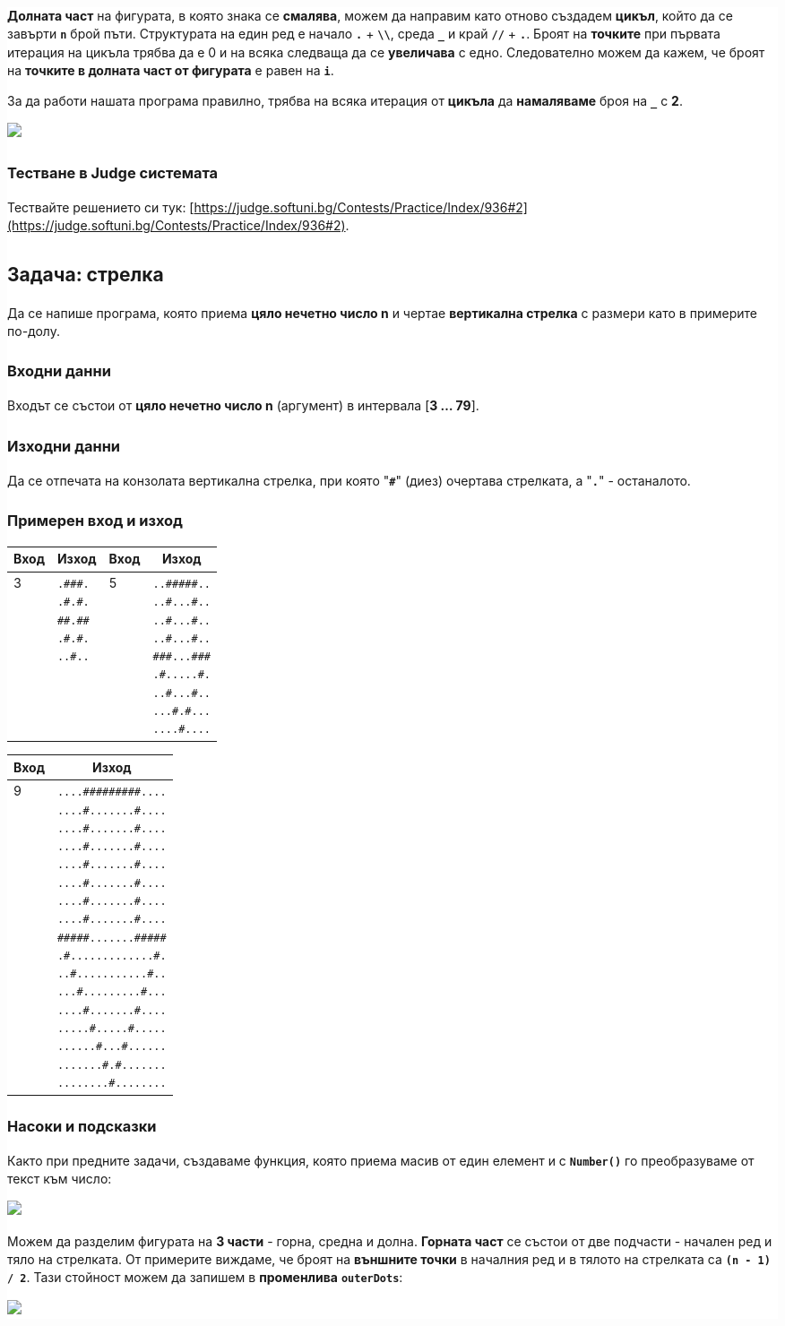 **Долната част** на фигурата, в която знака се **смалява**, можем да направим като отново създадем **цикъл**, който да се завърти **`n`** брой пъти. Структурата на един ред е начало **`.`** + **`\\`**, среда **`_`** и край **`//`** + **`.`**. Броят на **точките** при първата итерация на цикъла трябва да е 0 и на всяка следваща да се **увеличава** с едно. Следователно можем да кажем, че броят на **точките в долната част от фигурата** е равен на **`i`**.

За да работи нашата програма правилно, трябва на всяка итерация от **цикъла** да **намаляваме** броя на **`_`** с **2**.

![](assets/chapter-6-2-images/03.Stop-08.PNG)
	
### Тестване в Judge системата

Тествайте решението си тук: [https://judge.softuni.bg/Contests/Practice/Index/936#2](https://judge.softuni.bg/Contests/Practice/Index/936#2).

## Задача: стрелка
Да се напише програма, която приема **цяло нечетно число n** и чертае **вертикална стрелка** с размери като в примерите по-долу.

### Входни данни

Входът се състои от **цяло нечетно число n** (аргумент) в интервала [**3 … 79**].

### Изходни данни
Да се отпечата на конзолата вертикална стрелка, при която "**`#`**" (диез) очертава стрелката, а "**`.`**" - останалото.

### Примерен вход и изход

|Вход|Изход|Вход|Изход|
|----|----|----|----|
|3|<code>.###.</code><br><code>.#.#.</code><br><code>##.##</code><br><code>.#.#.</code><br><code>..#..</code><br>|5|<code>..#####..</code><br><code>..#...#..</code><br><code>..#...#..</code><br><code>..#...#..</code><br><code>###...###</code><br><code>.#.....#.</code><br><code>..#...#..</code><br><code>...#.#...</code><br><code>....#....</code><br>|

|Вход|Изход|
|---|---|
|9|<code>....#########....</code><br><code>....#.......#....</code><br><code>....#.......#....</code><br><code>....#.......#....</code><br><code>....#.......#....</code><br><code>....#.......#....</code><br><code>....#.......#....</code><br><code>....#.......#....</code><br><code>#####.......#####</code><br><code>.#.............#.</code><br><code>..#...........#..</code><br><code>...#.........#...</code><br><code>....#.......#....</code><br><code>.....#.....#.....</code><br><code>......#...#......</code><br><code>.......#.#.......</code><br><code>........#........</code><br>|

### Насоки и подсказки

Както при предните задачи, създаваме функция, която приема масив от един елемент и с **`Number()`** го преобразуваме от текст към число:

![](assets/chapter-6-2-images/04.Arrow-01.PNG)
		
Можем да разделим фигурата на **3 части** - горна, средна и долна. **Горната част** се състои от две подчасти - начален ред и тяло на стрелката. От примерите виждаме, че броят на **външните точки** в началния ред и в тялото на стрелката са **`(n - 1) / 2`**. Тази стойност можем да запишем в **променлива** **`outerDots`**: 

![](assets/chapter-6-2-images/04.Arrow-02.PNG)
		